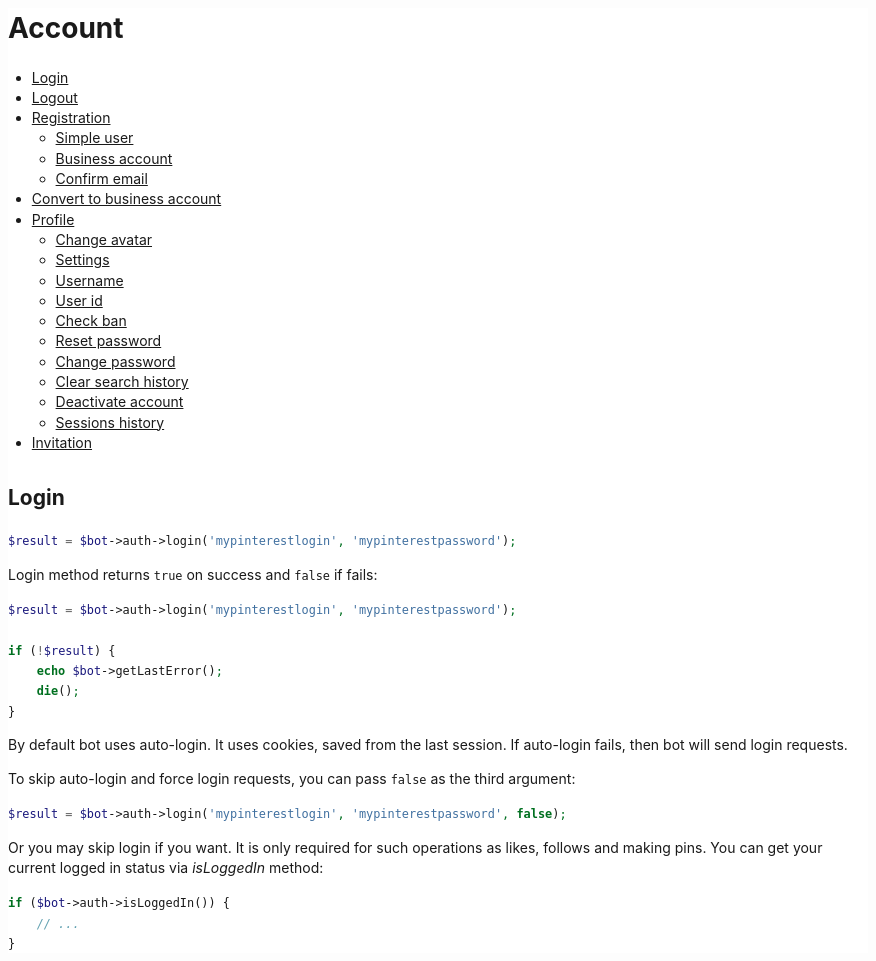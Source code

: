 # Account

- [Login](#login)
- [Logout](#logout)
- [Registration](#registration)
    - [Simple user](#simple-user)
    - [Business account](#business-account)
    - [Confirm email](#confirm-email)
- [Convert to business account](#convert-to-business-account)
- [Profile](#profile)
    - [Change avatar](#change-avatar)
    - [Settings](#profile-settings)
    - [Username](#username)
    - [User id](#user-id)
    - [Check ban](#ban-check)
    - [Reset password](#reset-password)    
    - [Change password](#change-password)
    - [Clear search history](#clear-search-history)
    - [Deactivate account](#deactivate-account)
    - [Sessions history](#sessions-history)
- [Invitation](#invitation)

## Login

```php
$result = $bot->auth->login('mypinterestlogin', 'mypinterestpassword');
```
Login method returns `true` on success and `false` if fails:

```php
$result = $bot->auth->login('mypinterestlogin', 'mypinterestpassword');

if (!$result) {
    echo $bot->getLastError();
    die();
}
```

By default bot uses auto-login. It uses cookies, saved from the last session. If auto-login fails, then bot will 
send login requests. 

To skip auto-login and force login requests, you can pass `false` as the third argument:

```php
$result = $bot->auth->login('mypinterestlogin', 'mypinterestpassword', false);
```

Or you may skip login if you want. It is only required for such operations as likes, follows and making pins.
You can get your current logged in status via *isLoggedIn* method:

```php
if ($bot->auth->isLoggedIn()) {
    // ...
}
```
